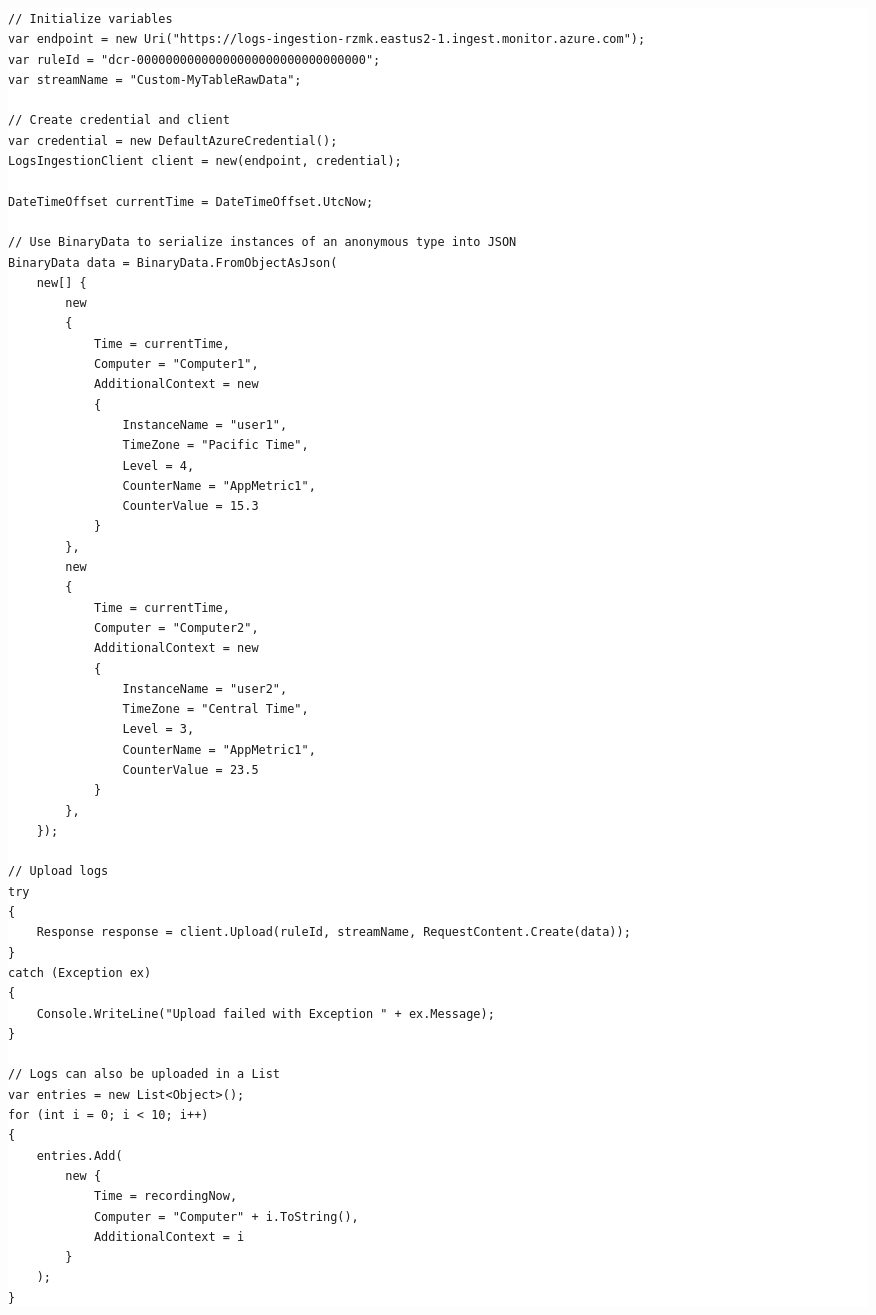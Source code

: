     // Initialize variables
    var endpoint = new Uri("https://logs-ingestion-rzmk.eastus2-1.ingest.monitor.azure.com");
    var ruleId = "dcr-00000000000000000000000000000000";
    var streamName = "Custom-MyTableRawData";
    
    // Create credential and client
    var credential = new DefaultAzureCredential();
    LogsIngestionClient client = new(endpoint, credential);
    
    DateTimeOffset currentTime = DateTimeOffset.UtcNow;
    
    // Use BinaryData to serialize instances of an anonymous type into JSON
    BinaryData data = BinaryData.FromObjectAsJson(
        new[] {
            new
            {
                Time = currentTime,
                Computer = "Computer1",
                AdditionalContext = new
                {
                    InstanceName = "user1",
                    TimeZone = "Pacific Time",
                    Level = 4,
                    CounterName = "AppMetric1",
                    CounterValue = 15.3
                }
            },
            new
            {
                Time = currentTime,
                Computer = "Computer2",
                AdditionalContext = new
                {
                    InstanceName = "user2",
                    TimeZone = "Central Time",
                    Level = 3,
                    CounterName = "AppMetric1",
                    CounterValue = 23.5
                }
            },
        });
    
    // Upload logs
    try
    {
        Response response = client.Upload(ruleId, streamName, RequestContent.Create(data));
    }
    catch (Exception ex)
    {
        Console.WriteLine("Upload failed with Exception " + ex.Message);
    }
    
    // Logs can also be uploaded in a List
    var entries = new List<Object>();
    for (int i = 0; i < 10; i++)
    {
        entries.Add(
            new {
                Time = recordingNow,
                Computer = "Computer" + i.ToString(),
                AdditionalContext = i
            }
        );
    }
    